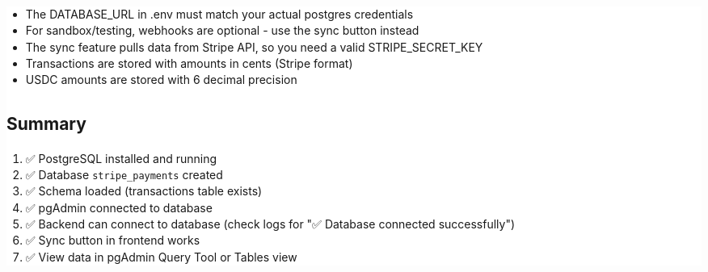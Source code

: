 - The DATABASE_URL in .env must match your actual postgres credentials
- For sandbox/testing, webhooks are optional - use the sync button instead
- The sync feature pulls data from Stripe API, so you need a valid STRIPE_SECRET_KEY
- Transactions are stored with amounts in cents (Stripe format)
- USDC amounts are stored with 6 decimal precision

## Summary

1. ✅ PostgreSQL installed and running
2. ✅ Database `stripe_payments` created
3. ✅ Schema loaded (transactions table exists)
4. ✅ pgAdmin connected to database
5. ✅ Backend can connect to database (check logs for "✅ Database connected successfully")
6. ✅ Sync button in frontend works
7. ✅ View data in pgAdmin Query Tool or Tables view
